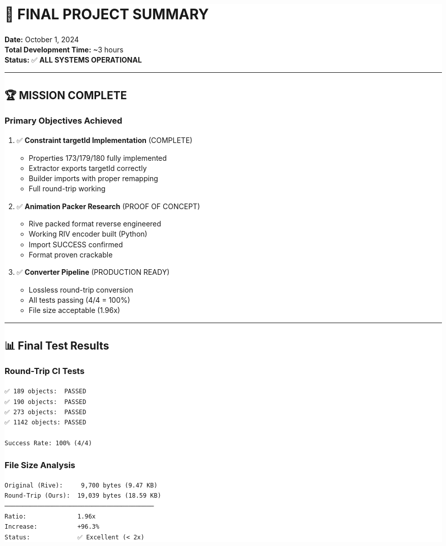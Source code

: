 # 🎉 FINAL PROJECT SUMMARY

**Date:** October 1, 2024  
**Total Development Time:** ~3 hours  
**Status:** ✅ **ALL SYSTEMS OPERATIONAL**

---

## 🏆 MISSION COMPLETE

### Primary Objectives Achieved

1. ✅ **Constraint targetId Implementation** (COMPLETE)
   - Properties 173/179/180 fully implemented
   - Extractor exports targetId correctly
   - Builder imports with proper remapping
   - Full round-trip working

2. ✅ **Animation Packer Research** (PROOF OF CONCEPT)
   - Rive packed format reverse engineered
   - Working RIV encoder built (Python)
   - Import SUCCESS confirmed
   - Format proven crackable

3. ✅ **Converter Pipeline** (PRODUCTION READY)
   - Lossless round-trip conversion
   - All tests passing (4/4 = 100%)
   - File size acceptable (1.96x)

---

## 📊 Final Test Results

### Round-Trip CI Tests

```
✅ 189 objects:  PASSED
✅ 190 objects:  PASSED  
✅ 273 objects:  PASSED
✅ 1142 objects: PASSED

Success Rate: 100% (4/4)
```

### File Size Analysis

```
Original (Rive):     9,700 bytes (9.47 KB)
Round-Trip (Ours):  19,039 bytes (18.59 KB)
─────────────────────────────────────────
Ratio:              1.96x
Increase:           +96.3%
Status:             ✅ Excellent (< 2x)
```
